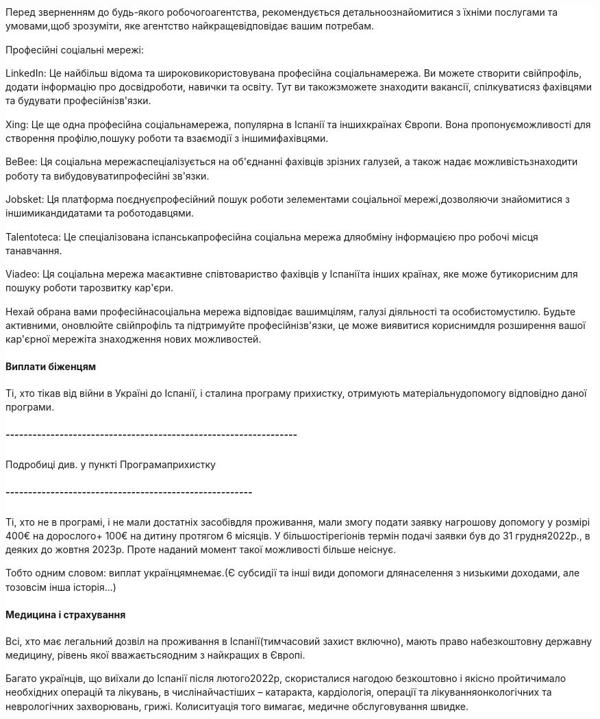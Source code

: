 Перед зверненням до будь-якого робочогоагентства, рекомендується детальноознайомитися з їхніми послугами та умовами,щоб зрозуміти, яке агентство найкращевідповідає вашим потребам.

Професійні соціальні мережі:

LinkedIn: Це найбільш відома та широковикористовувана професійна соціальнамережа. Ви можете створити свійпрофіль, додати інформацію про досвідроботи, навички та освіту. Тут ви такожзможете знаходити вакансії, спілкуватисяз фахівцями та будувати професійнізв'язки.

Xing: Це ще одна професійна соціальнамережа, популярна в Іспанії та іншихкраїнах Європи. Вона пропонуєможливості для створення профілю,пошуку роботи та взаємодії з іншимифахівцями.

BeBee: Ця соціальна мережаспеціалізується на об'єднанні фахівців зрізних галузей, а також надає можливістьзнаходити роботу та вибудовуватипрофесійні зв'язки.

Jobsket: Ця платформа поєднуєпрофесійний пошук роботи зелементами соціальної мережі,дозволяючи знайомитися з іншимикандидатами та роботодавцями.

Talentoteca: Це спеціалізована іспанськапрофесійна соціальна мережа дляобміну інформацією про робочі місця танавчання.

Viadeo: Ця соціальна мережа маєактивне співтовариство фахівців у Іспаніїта інших країнах, яке може бутикорисним для пошуку роботи тарозвитку кар'єри.

Нехай обрана вами професійнасоціальна мережа відповідає вашимцілям, галузі діяльності та особистомустилю. Будьте активними, оновлюйте свійпрофіль та підтримуйте професійнізв'язки, це може виявитися кориснимдля розширення вашої кар'єрної мережіта знаходження нових можливостей.

#### Виплати біженцям

Ті, хто тікав від війни в Україні до Іспанії, і сталина програму прихистку, отримують матеріальнудопомогу відповідно даної програми.

##### -----------------------------------------------------------------

Подробиці див. у пункті Програмаприхистку

##### -------------------------------------------------------

Ті, хто не в програмі, і не мали достатніх засобівдля проживання, мали змогу подати заявку нагрошову допомогу у розмірі 400€ на дорослого+ 100€ на дитину протягом 6 місяців. У більшостірегіонів термін подачі заявки був до 31 грудня2022р., в деяких до жовтня 2023р. Проте наданий момент такої можливості більше неіснує.

Тобто одним словом: виплат українцямнемає.(Є субсидії та інші види допомоги длянаселення з низькими доходами, але тозовсім інша історія...)

#### Медицина і страхування

Всі, хто має легальний дозвіл на проживання в Іспанії(тимчасовий захист включно), мають право набезкоштовну державну медицину, рівень якої вважаєтьсяодним з найкращих в Європі.

Багато українців, що виїхали до Іспанії після лютого2022р, скористалися нагодою безкоштовно і якісно пройтичимало необхідних операцій та лікувань, в числінайчастіших – катаракта, кардіологія, операції та лікуванняонкологічних та неврологічних захворювань, грижі. Колиситуація того вимагає, медичне обслуговування швидке.
